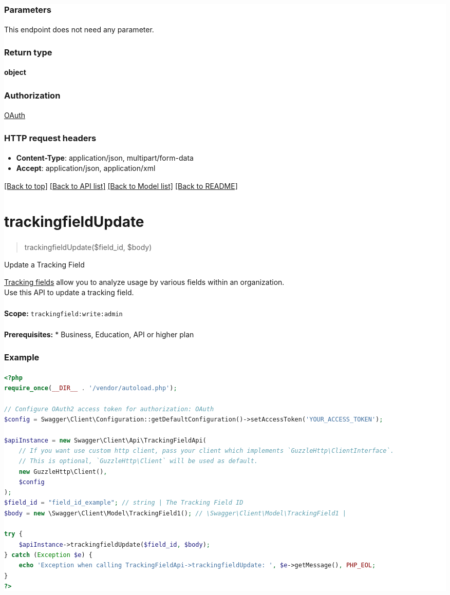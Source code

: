 ### Parameters
This endpoint does not need any parameter.

### Return type

**object**

### Authorization

[OAuth](../../README.md#OAuth)

### HTTP request headers

 - **Content-Type**: application/json, multipart/form-data
 - **Accept**: application/json, application/xml

[[Back to top]](#) [[Back to API list]](../../README.md#documentation-for-api-endpoints) [[Back to Model list]](../../README.md#documentation-for-models) [[Back to README]](../../README.md)

# **trackingfieldUpdate**
> trackingfieldUpdate($field_id, $body)

Update a Tracking Field

[Tracking fields](https://support.zoom.us/hc/en-us/articles/115000293426-Scheduling-Tracking-Fields) allow you to analyze usage by various fields within an organization.<br> Use this API to update a tracking field.<br><br> **Scope:** `trackingfield:write:admin`<br>  <br> **Prerequisites:** * Business, Education, API or higher plan

### Example
```php
<?php
require_once(__DIR__ . '/vendor/autoload.php');

// Configure OAuth2 access token for authorization: OAuth
$config = Swagger\Client\Configuration::getDefaultConfiguration()->setAccessToken('YOUR_ACCESS_TOKEN');

$apiInstance = new Swagger\Client\Api\TrackingFieldApi(
    // If you want use custom http client, pass your client which implements `GuzzleHttp\ClientInterface`.
    // This is optional, `GuzzleHttp\Client` will be used as default.
    new GuzzleHttp\Client(),
    $config
);
$field_id = "field_id_example"; // string | The Tracking Field ID
$body = new \Swagger\Client\Model\TrackingField1(); // \Swagger\Client\Model\TrackingField1 | 

try {
    $apiInstance->trackingfieldUpdate($field_id, $body);
} catch (Exception $e) {
    echo 'Exception when calling TrackingFieldApi->trackingfieldUpdate: ', $e->getMessage(), PHP_EOL;
}
?>
```

